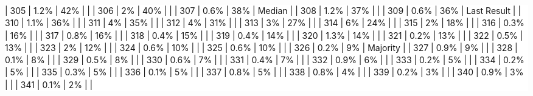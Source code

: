| 305 | 1.2% | 42% |  |
| 306 | 2% | 40% |  |
| 307 | 0.6% | 38% | Median |
| 308 | 1.2% | 37% |  |
| 309 | 0.6% | 36% | Last Result |
| 310 | 1.1% | 36% |  |
| 311 | 4% | 35% |  |
| 312 | 4% | 31% |  |
| 313 | 3% | 27% |  |
| 314 | 6% | 24% |  |
| 315 | 2% | 18% |  |
| 316 | 0.3% | 16% |  |
| 317 | 0.8% | 16% |  |
| 318 | 0.4% | 15% |  |
| 319 | 0.4% | 14% |  |
| 320 | 1.3% | 14% |  |
| 321 | 0.2% | 13% |  |
| 322 | 0.5% | 13% |  |
| 323 | 2% | 12% |  |
| 324 | 0.6% | 10% |  |
| 325 | 0.6% | 10% |  |
| 326 | 0.2% | 9% | Majority |
| 327 | 0.9% | 9% |  |
| 328 | 0.1% | 8% |  |
| 329 | 0.5% | 8% |  |
| 330 | 0.6% | 7% |  |
| 331 | 0.4% | 7% |  |
| 332 | 0.9% | 6% |  |
| 333 | 0.2% | 5% |  |
| 334 | 0.2% | 5% |  |
| 335 | 0.3% | 5% |  |
| 336 | 0.1% | 5% |  |
| 337 | 0.8% | 5% |  |
| 338 | 0.8% | 4% |  |
| 339 | 0.2% | 3% |  |
| 340 | 0.9% | 3% |  |
| 341 | 0.1% | 2% |  |